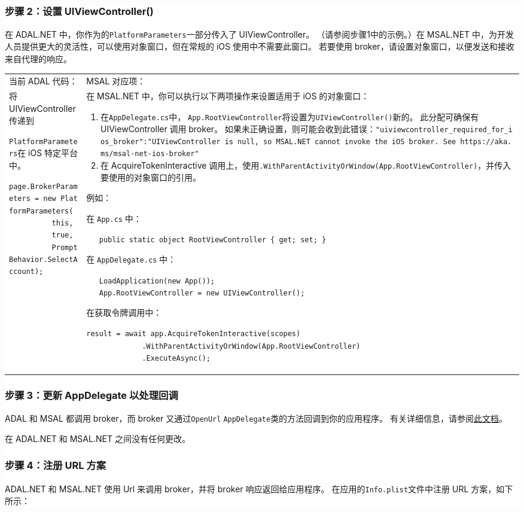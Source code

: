 ### <a name="step-2-set-a-uiviewcontroller"></a>步骤 2：设置 UIViewController()
在 ADAL.NET 中，你作为的`PlatformParameters`一部分传入了 UIViewController。 （请参阅步骤1中的示例。）在 MSAL.NET 中，为开发人员提供更大的灵活性，可以使用对象窗口，但在常规的 iOS 使用中不需要此窗口。 若要使用 broker，请设置对象窗口，以便发送和接收来自代理的响应。 
<table>
<tr><td>当前 ADAL 代码：</td><td>MSAL 对应项：</td></tr>
<tr><td>
将 UIViewController 传递到 

`PlatformParameters`在 iOS 特定平台中。

```CSharp
page.BrokerParameters = new PlatformParameters(
          this, 
          true, 
          PromptBehavior.SelectAccount);
```
</td><td>
在 MSAL.NET 中，你可以执行以下两项操作来设置适用于 iOS 的对象窗口：

1. 在`AppDelegate.cs`中， `App.RootViewController`将设置为`UIViewController()`新的。 此分配可确保有 UIViewController 调用 broker。 如果未正确设置，则可能会收到此错误：`"uiviewcontroller_required_for_ios_broker":"UIViewController is null, so MSAL.NET cannot invoke the iOS broker. See https://aka.ms/msal-net-ios-broker"`
1. 在 AcquireTokenInteractive 调用上，使用`.WithParentActivityOrWindow(App.RootViewController)`，并传入要使用的对象窗口的引用。

例如：

在 `App.cs` 中：
```CSharp
   public static object RootViewController { get; set; }
```
在 `AppDelegate.cs` 中：
```CSharp
   LoadApplication(new App());
   App.RootViewController = new UIViewController();
```
在获取令牌调用中：
```CSharp
result = await app.AcquireTokenInteractive(scopes)
             .WithParentActivityOrWindow(App.RootViewController)
             .ExecuteAsync();
```

</table>

### <a name="step-3-update-appdelegate-to-handle-the-callback"></a>步骤 3：更新 AppDelegate 以处理回调
ADAL 和 MSAL 都调用 broker，而 broker 又通过`OpenUrl` `AppDelegate`类的方法回调到你的应用程序。 有关详细信息，请参阅[此文档](msal-net-use-brokers-with-xamarin-apps.md#step-2-update-appdelegate-to-handle-the-callback)。

在 ADAL.NET 和 MSAL.NET 之间没有任何更改。

### <a name="step-4-register-a-url-scheme"></a>步骤 4：注册 URL 方案
ADAL.NET 和 MSAL.NET 使用 Url 来调用 broker，并将 broker 响应返回给应用程序。 在应用的`Info.plist`文件中注册 URL 方案，如下所示：
